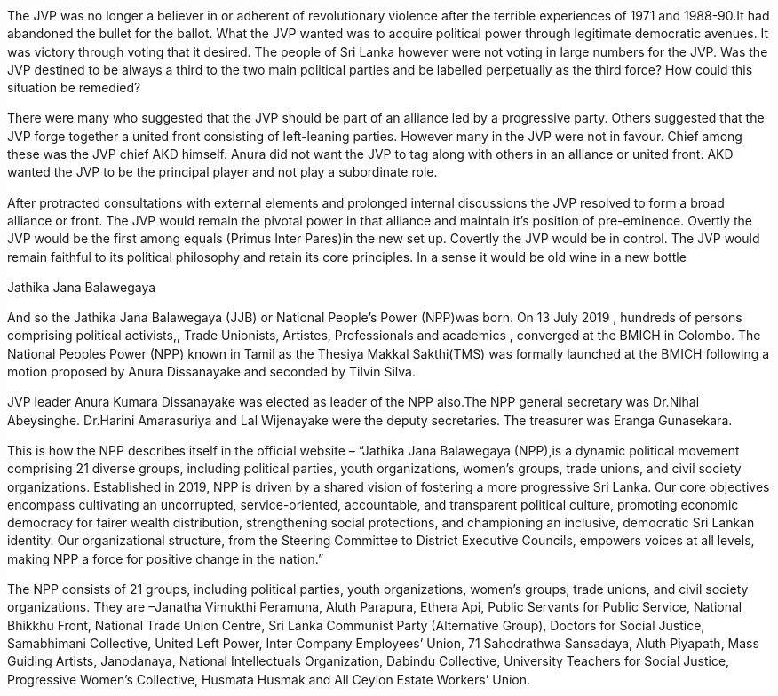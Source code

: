 The JVP  was no longer a believer in or adherent of revolutionary violence  after the terrible experiences of 1971 and 1988-90.It had abandoned the bullet for the ballot. What the JVP wanted was to acquire political power through legitimate democratic avenues. It was victory through voting that it desired. The people of Sri Lanka however were not voting in large numbers for the JVP. Was the JVP destined to be always a third to the two main political parties and be labelled perpetually as the third force? How could this situation be remedied?

There were many who suggested that the JVP should be part of an alliance led by a progressive party. Others suggested that the JVP forge together a united front consisting of left-leaning parties. However many in the JVP were not in favour. Chief among these was the JVP chief AKD himself. Anura did not want the JVP to tag along with others in an alliance or united front. AKD wanted the JVP to be the principal player and not  play a subordinate role.

After protracted consultations with external elements and prolonged internal discussions the JVP resolved to form   a broad alliance  or front. The JVP would remain the pivotal power in that alliance and  maintain it’s position of pre-eminence. Overtly the JVP would be the first among equals (Primus Inter Pares)in the new set up. Covertly the JVP would be in control. The JVP would remain faithful to its political philosophy and retain its core principles. In a sense it would be old wine in a new  bottle

Jathika Jana Balawegaya

And so the Jathika Jana Balawegaya (JJB) or National People’s Power (NPP)was born. On 13 July 2019 , hundreds of persons comprising  political activists,, Trade Unionists, Artistes, Professionals and academics , converged at the BMICH in Colombo. The  National Peoples Power (NPP) known in Tamil as the Thesiya Makkal Sakthi(TMS)  was formally launched at the BMICH following a motion proposed by Anura Dissanayake and seconded by Tilvin Silva.

JVP leader Anura Kumara Dissanayake was elected as leader of the NPP also.The NPP general secretary was Dr.Nihal Abeysinghe. Dr.Harini Amarasuriya and Lal Wijenayake were the deputy secretaries.  The treasurer was  Eranga Gunasekara.

This is how the NPP describes itself in the official website – “Jathika Jana Balawegaya (NPP),is a dynamic political movement comprising 21 diverse groups, including political parties, youth organizations, women’s groups, trade unions, and civil society organizations. Established in 2019, NPP is driven by a shared vision of fostering a more progressive Sri Lanka. Our core objectives encompass cultivating an uncorrupted, service-oriented, accountable, and transparent political culture, promoting economic democracy for fairer wealth distribution, strengthening social protections, and championing an inclusive, democratic Sri Lankan identity. Our organizational structure, from the Steering Committee to District Executive Councils, empowers voices at all levels, making NPP a force for positive change in the nation.”

The NPP  consists  of 21 groups, including political parties, youth organizations, women’s groups, trade unions, and civil society organizations. They are –Janatha Vimukthi Peramuna, Aluth Parapura, Ethera Api, Public Servants for Public Service, National Bhikkhu Front, National Trade Union Centre, Sri Lanka Communist Party (Alternative Group), Doctors for Social Justice, Samabhimani Collective, United Left Power, Inter Company Employees’ Union, 71 Sahodrathwa Sansadaya, Aluth Piyapath, Mass Guiding Artists, Janodanaya, National Intellectuals Organization, Dabindu Collective, University Teachers for Social Justice, Progressive Women’s Collective, Husmata Husmak and 	All Ceylon Estate Workers’ Union.
